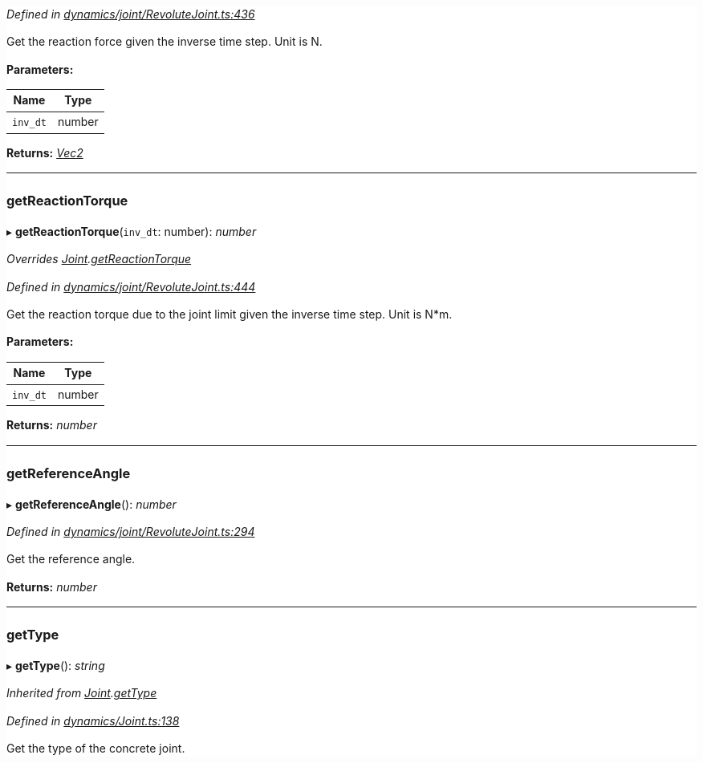 *Defined in [dynamics/joint/RevoluteJoint.ts:436](https://github.com/shakiba/planck.js/blob/5b96d95/src/dynamics/joint/RevoluteJoint.ts#L436)*

Get the reaction force given the inverse time step. Unit is N.

**Parameters:**

Name | Type |
------ | ------ |
`inv_dt` | number |

**Returns:** *[Vec2](vec2.md)*

___

###  getReactionTorque

▸ **getReactionTorque**(`inv_dt`: number): *number*

*Overrides [Joint](joint.md).[getReactionTorque](joint.md#abstract-getreactiontorque)*

*Defined in [dynamics/joint/RevoluteJoint.ts:444](https://github.com/shakiba/planck.js/blob/5b96d95/src/dynamics/joint/RevoluteJoint.ts#L444)*

Get the reaction torque due to the joint limit given the inverse time step.
Unit is N*m.

**Parameters:**

Name | Type |
------ | ------ |
`inv_dt` | number |

**Returns:** *number*

___

###  getReferenceAngle

▸ **getReferenceAngle**(): *number*

*Defined in [dynamics/joint/RevoluteJoint.ts:294](https://github.com/shakiba/planck.js/blob/5b96d95/src/dynamics/joint/RevoluteJoint.ts#L294)*

Get the reference angle.

**Returns:** *number*

___

###  getType

▸ **getType**(): *string*

*Inherited from [Joint](joint.md).[getType](joint.md#gettype)*

*Defined in [dynamics/Joint.ts:138](https://github.com/shakiba/planck.js/blob/5b96d95/src/dynamics/Joint.ts#L138)*

Get the type of the concrete joint.
